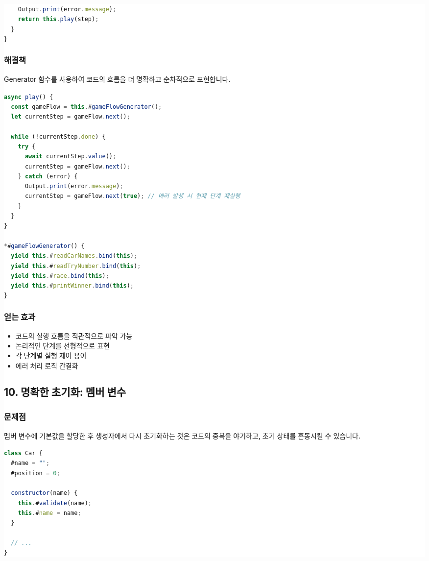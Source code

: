 ```javascript
    Output.print(error.message);
    return this.play(step);
  }
}
```

### 해결책

Generator 함수를 사용하여 코드의 흐름을 더 명확하고 순차적으로 표현합니다.

```javascript
async play() {
  const gameFlow = this.#gameFlowGenerator();
  let currentStep = gameFlow.next();

  while (!currentStep.done) {
    try {
      await currentStep.value();
      currentStep = gameFlow.next();
    } catch (error) {
      Output.print(error.message);
      currentStep = gameFlow.next(true); // 에러 발생 시 현재 단계 재실행
    }
  }
}

*#gameFlowGenerator() {
  yield this.#readCarNames.bind(this);
  yield this.#readTryNumber.bind(this);
  yield this.#race.bind(this);
  yield this.#printWinner.bind(this);
}
```

### 얻는 효과

- 코드의 실행 흐름을 직관적으로 파악 가능
- 논리적인 단계를 선형적으로 표현
- 각 단계별 실행 제어 용이
- 에러 처리 로직 간결화

## 10. 명확한 초기화: 멤버 변수

### 문제점

멤버 변수에 기본값을 할당한 후 생성자에서 다시 초기화하는 것은 코드의 중복을 야기하고, 초기 상태를 혼동시킬 수 있습니다.

```javascript
class Car {
  #name = "";
  #position = 0;

  constructor(name) {
    this.#validate(name);
    this.#name = name;
  }

  // ...
}
```
